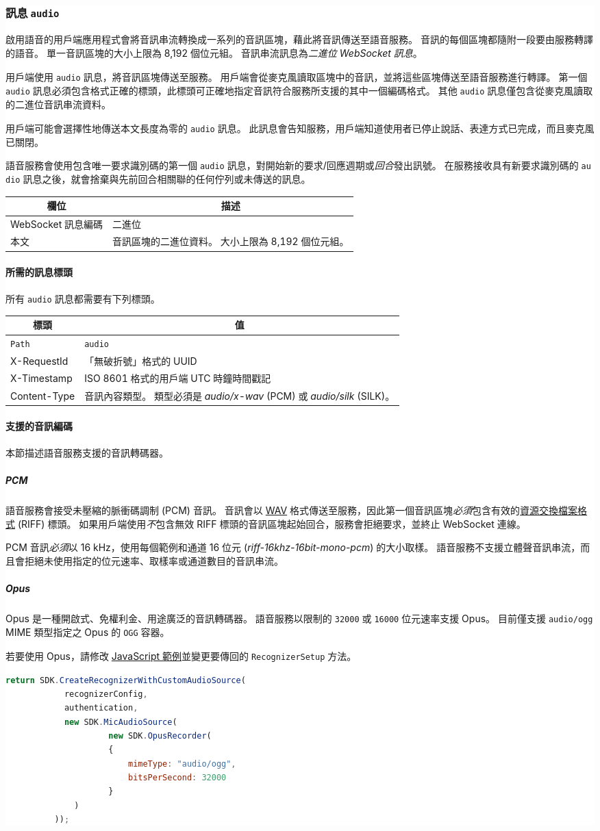 ### <a name="message-audio"></a>訊息 `audio`

啟用語音的用戶端應用程式會將音訊串流轉換成一系列的音訊區塊，藉此將音訊傳送至語音服務。 音訊的每個區塊都隨附一段要由服務轉譯的語音。 單一音訊區塊的大小上限為 8,192 個位元組。 音訊串流訊息為*二進位 WebSocket 訊息*。

用戶端使用 `audio` 訊息，將音訊區塊傳送至服務。 用戶端會從麥克風讀取區塊中的音訊，並將這些區塊傳送至語音服務進行轉譯。 第一個 `audio` 訊息必須包含格式正確的標頭，此標頭可正確地指定音訊符合服務所支援的其中一個編碼格式。 其他 `audio` 訊息僅包含從麥克風讀取的二進位音訊串流資料。

用戶端可能會選擇性地傳送本文長度為零的 `audio` 訊息。 此訊息會告知服務，用戶端知道使用者已停止說話、表達方式已完成，而且麥克風已關閉。

語音服務會使用包含唯一要求識別碼的第一個 `audio` 訊息，對開始新的要求/回應週期或*回合*發出訊號。 在服務接收具有新要求識別碼的 `audio` 訊息之後，就會捨棄與先前回合相關聯的任何佇列或未傳送的訊息。

| 欄位 | 描述 |
|-------------|----------------|
| WebSocket 訊息編碼 | 二進位 |
| 本文 | 音訊區塊的二進位資料。 大小上限為 8,192 個位元組。 |

#### <a name="required-message-headers"></a>所需的訊息標頭

所有 `audio` 訊息都需要有下列標頭。

| 標頭         |  值     |
| ------------- | ---------------- |
| `Path` | `audio` |
| X-RequestId | 「無破折號」格式的 UUID |
| X-Timestamp | ISO 8601 格式的用戶端 UTC 時鐘時間戳記 |
| Content-Type | 音訊內容類型。 類型必須是 *audio/x-wav* (PCM) 或 *audio/silk* (SILK)。 |

#### <a name="supported-audio-encodings"></a>支援的音訊編碼

本節描述語音服務支援的音訊轉碼器。

##### <a name="pcm"></a>PCM

語音服務會接受未壓縮的脈衝碼調制 (PCM) 音訊。 音訊會以 [WAV](https://en.wikipedia.org/wiki/WAV) 格式傳送至服務，因此第一個音訊區塊*必須*包含有效的[資源交換檔案格式](https://en.wikipedia.org/wiki/Resource_Interchange_File_Format) (RIFF) 標頭。 如果用戶端使用*不*包含無效 RIFF 標頭的音訊區塊起始回合，服務會拒絕要求，並終止 WebSocket 連線。

PCM 音訊*必須*以 16 kHz，使用每個範例和通道 16 位元 (*riff-16khz-16bit-mono-pcm*) 的大小取樣。 語音服務不支援立體聲音訊串流，而且會拒絕未使用指定的位元速率、取樣率或通道數目的音訊串流。

##### <a name="opus"></a>Opus

Opus 是一種開啟式、免權利金、用途廣泛的音訊轉碼器。 語音服務以限制的 `32000` 或 `16000` 位元速率支援 Opus。 目前僅支援 `audio/ogg` MIME 類型指定之 Opus 的 `OGG` 容器。

若要使用 Opus，請修改 [JavaScript 範例](https://github.com/Azure-Samples/SpeechToText-WebSockets-Javascript/blob/master/samples/browser/Sample.html#L101)並變更要傳回的 `RecognizerSetup` 方法。

```javascript
return SDK.CreateRecognizerWithCustomAudioSource(
            recognizerConfig,
            authentication,
            new SDK.MicAudioSource(
                     new SDK.OpusRecorder(
                     {
                         mimeType: "audio/ogg",
                         bitsPerSecond: 32000
                     }
              )
          ));
```
